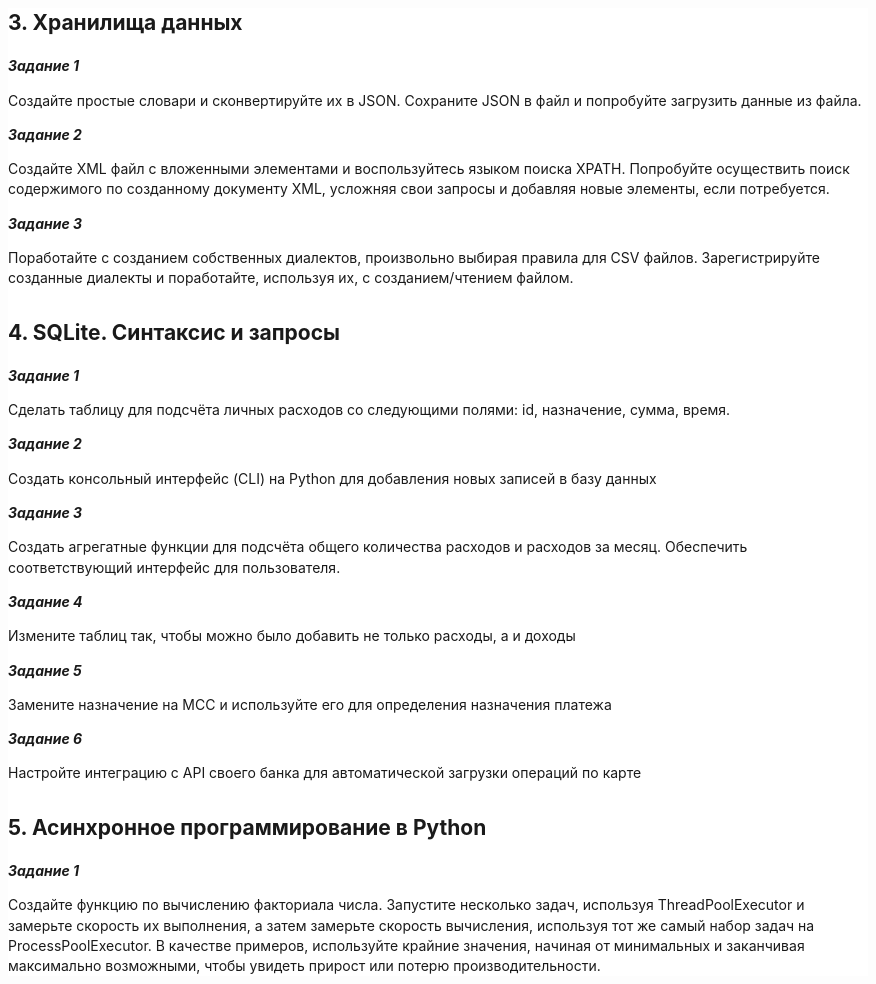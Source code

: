 <a name="33"></a>
## 3. Хранилища данных

***Задание 1***

Создайте простые словари и сконвертируйте их в JSON. Сохраните JSON в файл и попробуйте загрузить данные из файла.

***Задание 2***

Создайте XML файл с вложенными элементами и воспользуйтесь языком поиска XPATH. Попробуйте осуществить поиск содержимого по созданному документу XML, усложняя свои запросы и добавляя новые элементы, если потребуется.

***Задание 3***

Поработайте с созданием собственных диалектов, произвольно выбирая правила для CSV файлов. Зарегистрируйте созданные диалекты и поработайте, используя их, с созданием/чтением файлом. 

<a name="34"></a>
## 4. SQLite. Синтаксис и запросы

***Задание 1***

Сделать таблицу для подсчёта личных расходов со следующими полями: id, назначение, сумма, время.

***Задание 2***

Создать консольный интерфейс (CLI) на Python для добавления новых записей в базу данных

***Задание 3***

Создать агрегатные функции для подсчёта общего количества расходов и расходов за месяц. Обеспечить соответствующий интерфейс для пользователя.

***Задание 4***

Измените таблиц так, чтобы можно было добавить не только расходы, а и доходы

***Задание 5***

Замените назначение на MCC и используйте его для определения назначения платежа

***Задание 6***

Настройте интеграцию с API своего банка для автоматической загрузки операций по карте

<a name="35"></a>
## 5. Асинхронное программирование в Python

***Задание 1***

Создайте функцию по вычислению факториала числа. Запустите несколько задач, используя ThreadPoolExecutor и замерьте скорость их выполнения, а затем замерьте скорость вычисления, используя тот же самый набор задач на ProcessPoolExecutor. В качестве примеров, используйте крайние значения, начиная от минимальных и заканчивая максимально возможными, чтобы увидеть прирост или потерю производительности. 
